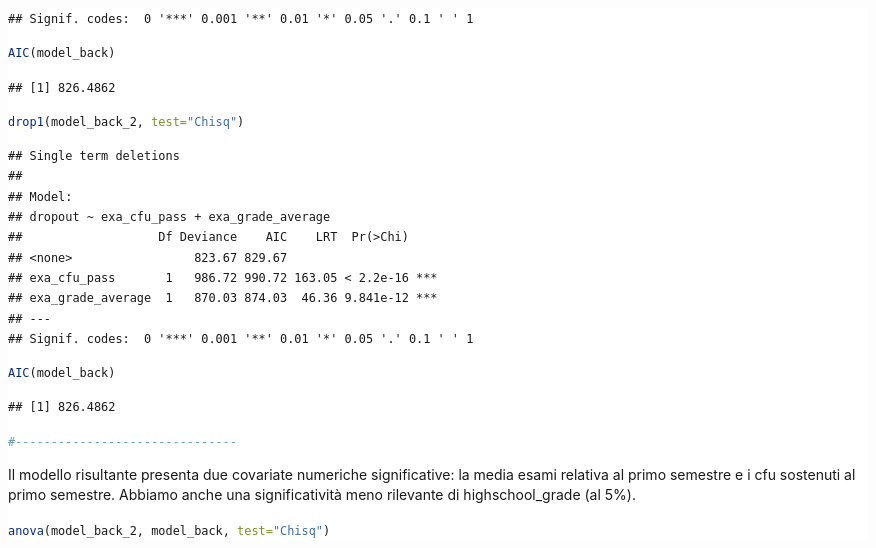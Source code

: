     ## Signif. codes:  0 '***' 0.001 '**' 0.01 '*' 0.05 '.' 0.1 ' ' 1

``` r
AIC(model_back)
```

    ## [1] 826.4862

``` r
drop1(model_back_2, test="Chisq")
```

    ## Single term deletions
    ## 
    ## Model:
    ## dropout ~ exa_cfu_pass + exa_grade_average
    ##                   Df Deviance    AIC    LRT  Pr(>Chi)    
    ## <none>                 823.67 829.67                     
    ## exa_cfu_pass       1   986.72 990.72 163.05 < 2.2e-16 ***
    ## exa_grade_average  1   870.03 874.03  46.36 9.841e-12 ***
    ## ---
    ## Signif. codes:  0 '***' 0.001 '**' 0.01 '*' 0.05 '.' 0.1 ' ' 1

``` r
AIC(model_back)
```

    ## [1] 826.4862

``` r
#-------------------------------
```

Il modello risultante presenta due covariate numeriche significative: la
media esami relativa al primo semestre e i cfu sostenuti al primo
semestre. Abbiamo anche una significatività meno rilevante di
highschool_grade (al 5%).

``` r
anova(model_back_2, model_back, test="Chisq")
```
